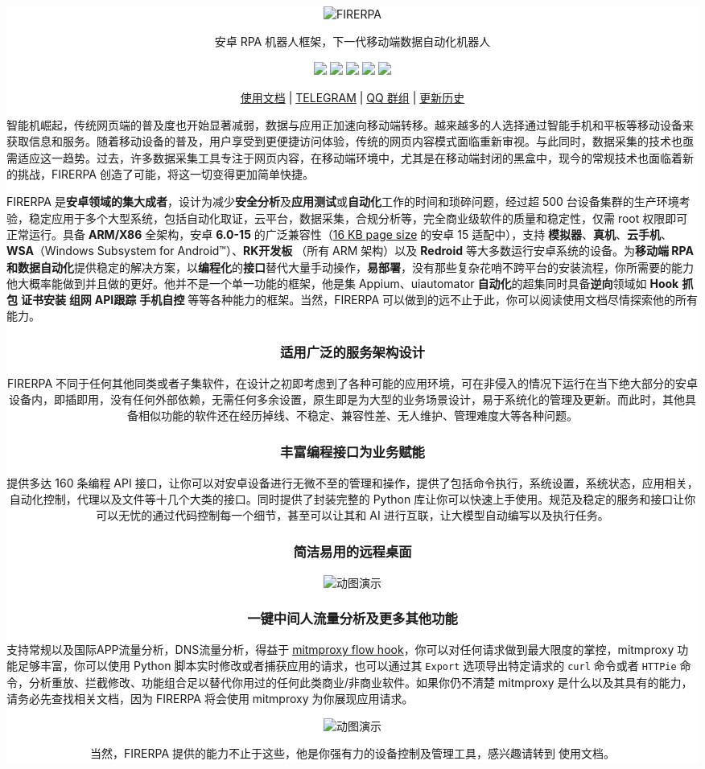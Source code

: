 <p align="center">
<img src="image/logo.svg" alt="FIRERPA" width="345">
</p>

<p align="center">安卓 RPA 机器人框架，下一代移动端数据自动化机器人</p>

<p align="center">
<img src="https://img.shields.io/badge/python-3.6+-blue.svg?logo=python&labelColor=yellow" />
<img src="https://img.shields.io/badge/android-6.0--15-blue.svg?logo=android&labelColor=white" />
<img src="https://img.shields.io/badge/root%20require-red.svg?logo=android&labelColor=black" />
<img src="https://img.shields.io/github/downloads/rev1si0n/lamda/total" />
<img src="https://img.shields.io/github/v/release/rev1si0n/lamda" />
</p>

<p align="center"><a href="https://device-farm.com/doc/index.html">使用文档</a> | <a href="https://t.me/lamda_dev">TELEGRAM</a> | <a href="https://qm.qq.com/q/zDaX2a594I">QQ 群组</a> | <a href="https://device-farm.com/doc/版本历史.html">更新历史</a></p>

智能机崛起，传统网页端的普及度也开始显著减弱，数据与应用正加速向移动端转移。越来越多的人选择通过智能手机和平板等移动设备来获取信息和服务。随着移动设备的普及，用户享受到更便捷访问体验，传统的网页内容模式面临重新审视。与此同时，数据采集的技术也亟需适应这一趋势。过去，许多数据采集工具专注于网页内容，在移动端环境中，尤其是在移动端封闭的黑盒中，现今的常规技术也面临着新的挑战，FIRERPA 创造了可能，将这一切变得更加简单快捷。

FIRERPA 是**安卓领域的集大成者**，设计为减少**安全分析**及**应用测试**或**自动化**工作的时间和琐碎问题，经过超 500 台设备集群的生产环境考验，稳定应用于多个大型系统，包括自动化取证，云平台，数据采集，合规分析等，完全商业级软件的质量和稳定性，仅需 root 权限即可正常运行。具备 **ARM/X86** 全架构，安卓 **6.0-15** 的广泛兼容性（[16 KB page size](https://developer.android.com/guide/practices/page-sizes) 的安卓 15 适配中），支持 **模拟器**、**真机**、**云手机**、 **WSA**（Windows Subsystem for Android™️）、**RK开发板** （所有 ARM 架构）以及 **Redroid** 等大多数运行安卓系统的设备。为**移动端 RPA 和数据自动化**提供稳定的解决方案，以**编程化**的**接口**替代大量手动操作，**易部署**，没有那些复杂花哨不跨平台的安装流程，你所需要的能力他大概率能做到并且做的更好。他并不是一个单一功能的框架，他是集 Appium、uiautomator **自动化**的超集同时具备**逆向**领域如 **Hook** **抓包** **证书安装** **组网** **API跟踪** **手机自控** 等等各种能力的框架。当然，FIRERPA 可以做到的远不止于此，你可以阅读使用文档尽情探索他的所有能力。


<h3><p align="center">适用广泛的服务架构设计</p></h3>

<p align="center">FIRERPA 不同于任何其他同类或者子集软件，在设计之初即考虑到了各种可能的应用环境，可在非侵入的情况下运行在当下绝大部分的安卓设备内，即插即用，没有任何外部依赖，无需任何多余设置，原生即是为大型的业务场景设计，易于系统化的管理及更新。而此时，其他具备相似功能的软件还在经历掉线、不稳定、兼容性差、无人维护、管理难度大等各种问题。</p>

<h3><p align="center">丰富编程接口为业务赋能</p></h3>

<p align="center">提供多达 160 条编程 API 接口，让你可以对安卓设备进行无微不至的管理和操作，提供了包括命令执行，系统设置，系统状态，应用相关，自动化控制，代理以及文件等十几个大类的接口。同时提供了封装完整的 Python 库让你可以快速上手使用。规范及稳定的服务和接口让你可以无忧的通过代码控制每一个细节，甚至可以让其和 AI 进行互联，让大模型自动编写以及执行任务。</p>

<h3><p align="center">简洁易用的远程桌面</p></h3>

<p align="center">
<img src="image/demo.gif" alt="动图演示" width="95%">
</p>

<h3><p align="center">一键中间人流量分析及更多其他功能</p></h3>

支持常规以及国际APP流量分析，DNS流量分析，得益于 [mitmproxy flow hook](https://docs.mitmproxy.org/stable/api/events.html)，你可以对任何请求做到最大限度的掌控，mitmproxy 功能足够丰富，你可以使用 Python 脚本实时修改或者捕获应用的请求，也可以通过其 `Export` 选项导出特定请求的 `curl` 命令或者 `HTTPie` 命令，分析重放、拦截修改、功能组合足以替代你用过的任何此类商业/非商业软件。如果你仍不清楚 mitmproxy 是什么以及其具有的能力，请务必先查找相关文档，因为 FIRERPA 将会使用 mitmproxy 为你展现应用请求。

<p align="center">
<img src="image/mitm.gif" alt="动图演示" width="95%">
</p>

<p align="center">
当然，FIRERPA 提供的能力不止于这些，他是你强有力的设备控制及管理工具，感兴趣请转到 使用文档。
</p>